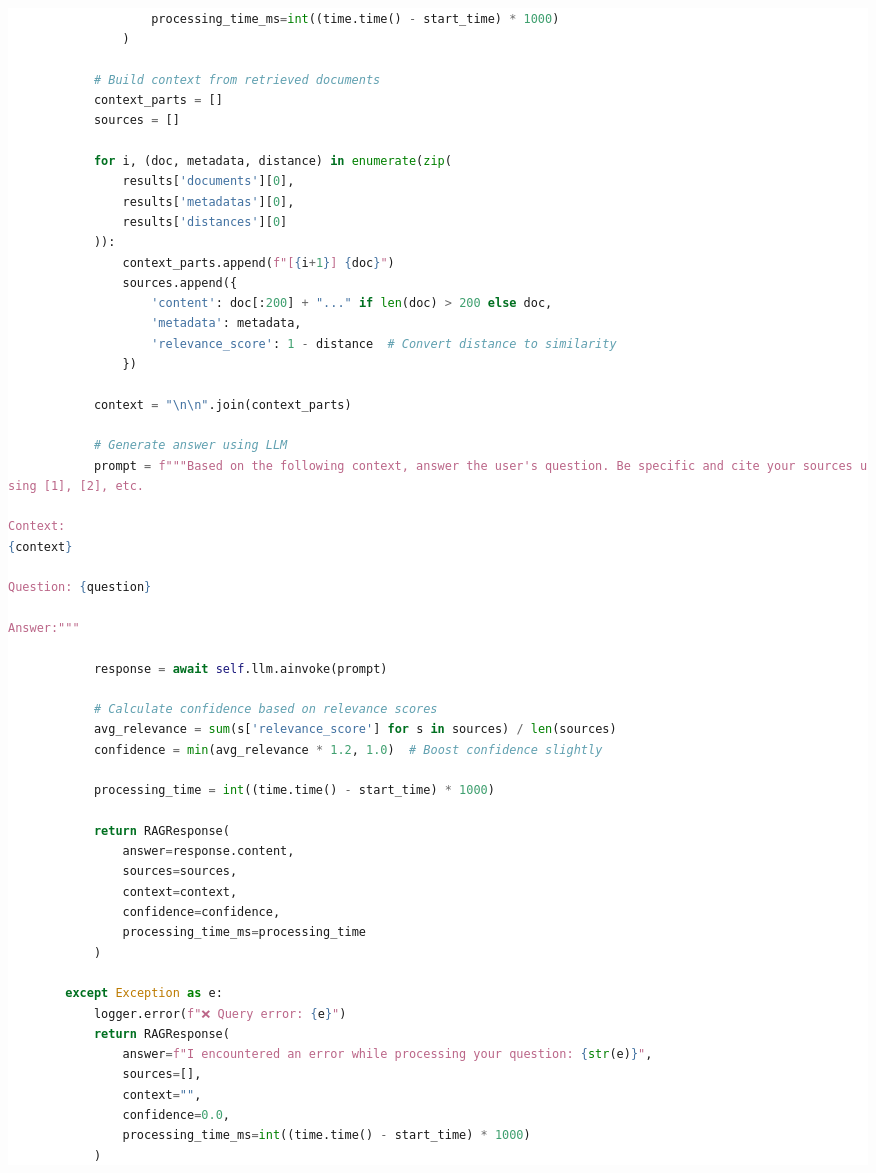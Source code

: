 ```python
                    processing_time_ms=int((time.time() - start_time) * 1000)
                )
            
            # Build context from retrieved documents
            context_parts = []
            sources = []
            
            for i, (doc, metadata, distance) in enumerate(zip(
                results['documents'][0],
                results['metadatas'][0], 
                results['distances'][0]
            )):
                context_parts.append(f"[{i+1}] {doc}")
                sources.append({
                    'content': doc[:200] + "..." if len(doc) > 200 else doc,
                    'metadata': metadata,
                    'relevance_score': 1 - distance  # Convert distance to similarity
                })
            
            context = "\n\n".join(context_parts)
            
            # Generate answer using LLM
            prompt = f"""Based on the following context, answer the user's question. Be specific and cite your sources using [1], [2], etc.

Context:
{context}

Question: {question}

Answer:"""
            
            response = await self.llm.ainvoke(prompt)
            
            # Calculate confidence based on relevance scores
            avg_relevance = sum(s['relevance_score'] for s in sources) / len(sources)
            confidence = min(avg_relevance * 1.2, 1.0)  # Boost confidence slightly
            
            processing_time = int((time.time() - start_time) * 1000)
            
            return RAGResponse(
                answer=response.content,
                sources=sources,
                context=context,
                confidence=confidence,
                processing_time_ms=processing_time
            )
            
        except Exception as e:
            logger.error(f"❌ Query error: {e}")
            return RAGResponse(
                answer=f"I encountered an error while processing your question: {str(e)}",
                sources=[],
                context="",
                confidence=0.0,
                processing_time_ms=int((time.time() - start_time) * 1000)
            )
```
